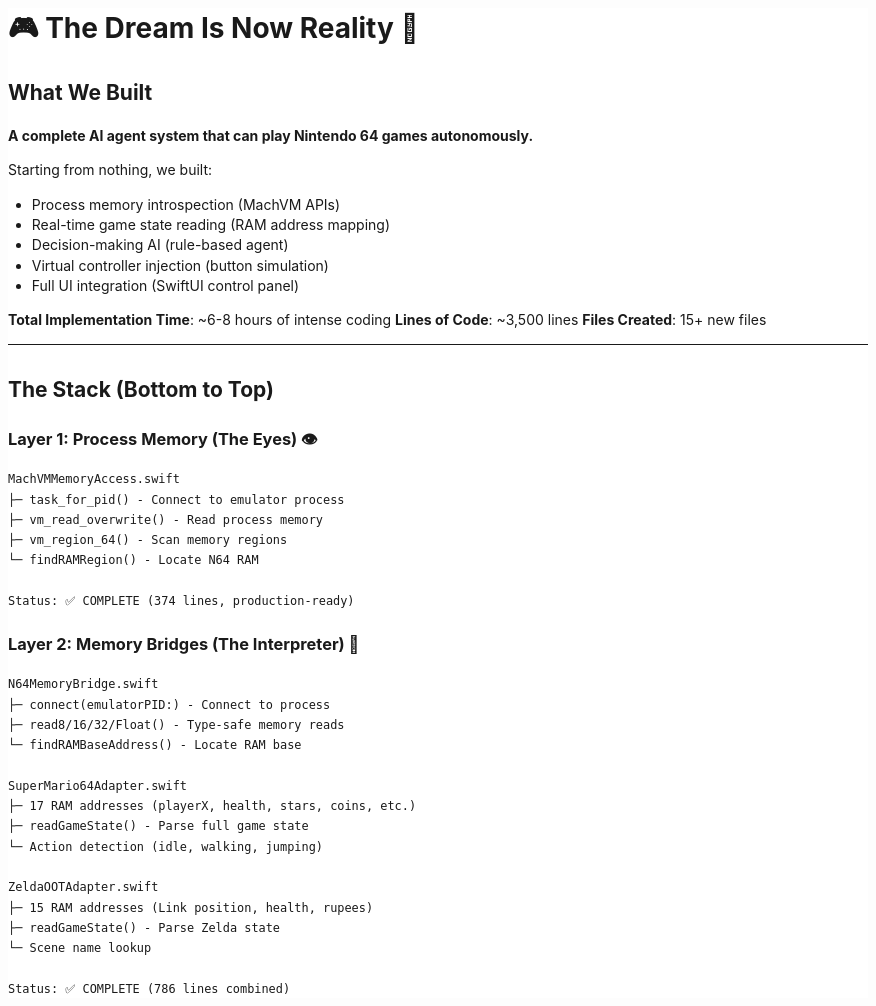 # 🎮 The Dream Is Now Reality 🤖

## What We Built

**A complete AI agent system that can play Nintendo 64 games autonomously.**

Starting from nothing, we built:
- Process memory introspection (MachVM APIs)
- Real-time game state reading (RAM address mapping)
- Decision-making AI (rule-based agent)
- Virtual controller injection (button simulation)
- Full UI integration (SwiftUI control panel)

**Total Implementation Time**: ~6-8 hours of intense coding
**Lines of Code**: ~3,500 lines
**Files Created**: 15+ new files

---

## The Stack (Bottom to Top)

### Layer 1: Process Memory (The Eyes) 👁️
```
MachVMMemoryAccess.swift
├─ task_for_pid() - Connect to emulator process
├─ vm_read_overwrite() - Read process memory
├─ vm_region_64() - Scan memory regions
└─ findRAMRegion() - Locate N64 RAM

Status: ✅ COMPLETE (374 lines, production-ready)
```

### Layer 2: Memory Bridges (The Interpreter) 🧠
```
N64MemoryBridge.swift
├─ connect(emulatorPID:) - Connect to process
├─ read8/16/32/Float() - Type-safe memory reads
└─ findRAMBaseAddress() - Locate RAM base

SuperMario64Adapter.swift
├─ 17 RAM addresses (playerX, health, stars, coins, etc.)
├─ readGameState() - Parse full game state
└─ Action detection (idle, walking, jumping)

ZeldaOOTAdapter.swift
├─ 15 RAM addresses (Link position, health, rupees)
├─ readGameState() - Parse Zelda state
└─ Scene name lookup

Status: ✅ COMPLETE (786 lines combined)
```
